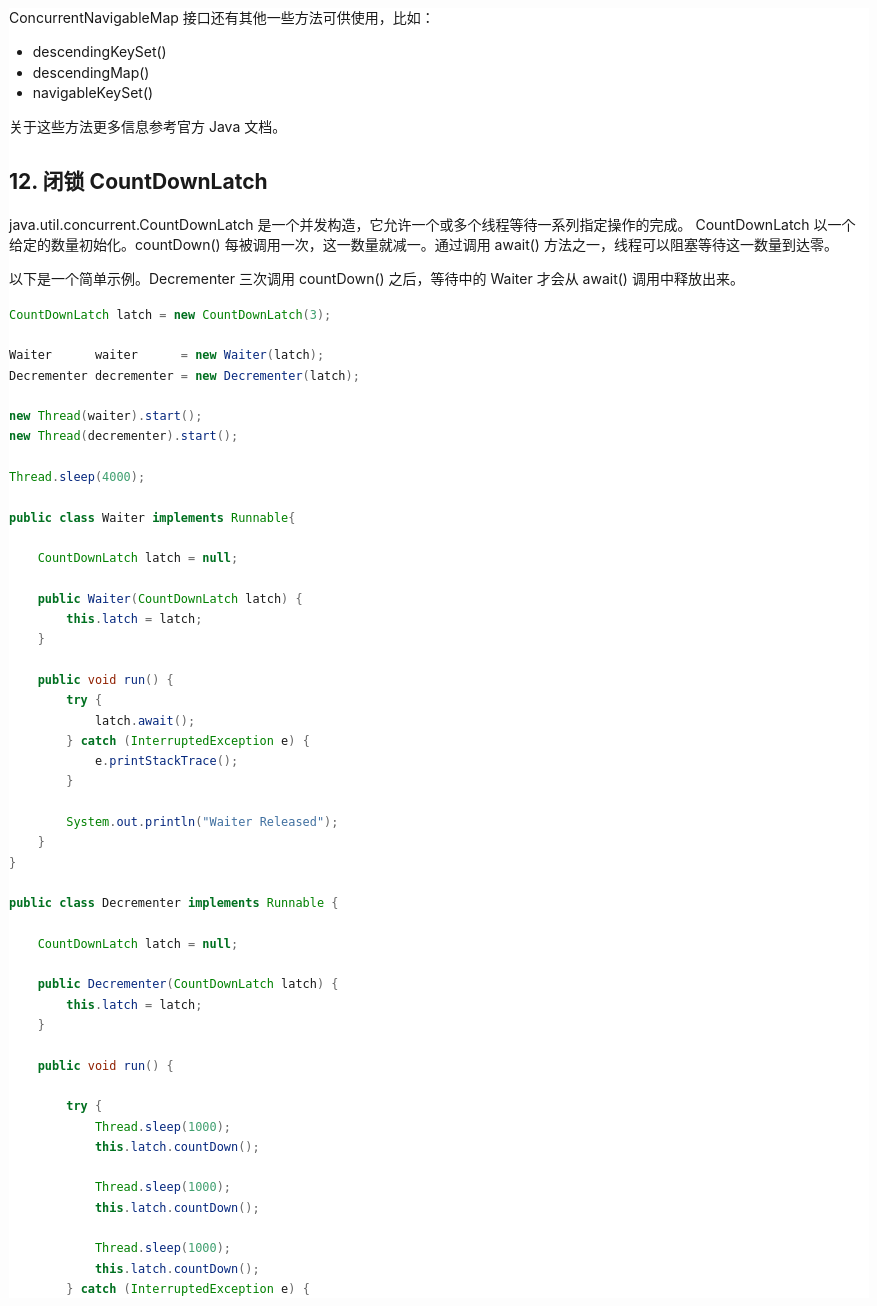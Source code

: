 ConcurrentNavigableMap 接口还有其他一些方法可供使用，比如：

- descendingKeySet()
- descendingMap()
- navigableKeySet()

关于这些方法更多信息参考官方 Java 文档。


## 12. 闭锁 CountDownLatch
java.util.concurrent.CountDownLatch 是一个并发构造，它允许一个或多个线程等待一系列指定操作的完成。
CountDownLatch 以一个给定的数量初始化。countDown() 每被调用一次，这一数量就减一。通过调用 await() 方法之一，线程可以阻塞等待这一数量到达零。

以下是一个简单示例。Decrementer 三次调用 countDown() 之后，等待中的 Waiter 才会从 await() 调用中释放出来。

```java
CountDownLatch latch = new CountDownLatch(3);  

Waiter      waiter      = new Waiter(latch);  
Decrementer decrementer = new Decrementer(latch);  

new Thread(waiter).start();  
new Thread(decrementer).start();  

Thread.sleep(4000);  

public class Waiter implements Runnable{  

    CountDownLatch latch = null;  

    public Waiter(CountDownLatch latch) {  
        this.latch = latch;  
    }  

    public void run() {  
        try {  
            latch.await();  
        } catch (InterruptedException e) {  
            e.printStackTrace();  
        }  

        System.out.println("Waiter Released");  
    }  
}  

public class Decrementer implements Runnable {  

    CountDownLatch latch = null;  

    public Decrementer(CountDownLatch latch) {  
        this.latch = latch;  
    }  

    public void run() {  

        try {  
            Thread.sleep(1000);  
            this.latch.countDown();  

            Thread.sleep(1000);  
            this.latch.countDown();  

            Thread.sleep(1000);  
            this.latch.countDown();  
        } catch (InterruptedException e) {  
```